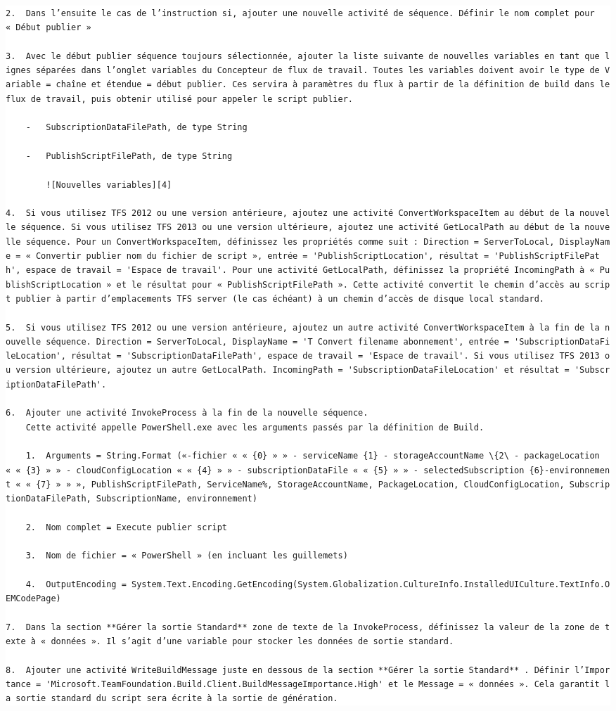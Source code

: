     2.  Dans l’ensuite le cas de l’instruction si, ajouter une nouvelle activité de séquence. Définir le nom complet pour « Début publier »

    3.  Avec le début publier séquence toujours sélectionnée, ajouter la liste suivante de nouvelles variables en tant que lignes séparées dans l’onglet variables du Concepteur de flux de travail. Toutes les variables doivent avoir le type de Variable = chaîne et étendue = début publier. Ces servira à paramètres du flux à partir de la définition de build dans le flux de travail, puis obtenir utilisé pour appeler le script publier.

        -   SubscriptionDataFilePath, de type String

        -   PublishScriptFilePath, de type String

            ![Nouvelles variables][4]

    4.  Si vous utilisez TFS 2012 ou une version antérieure, ajoutez une activité ConvertWorkspaceItem au début de la nouvelle séquence. Si vous utilisez TFS 2013 ou une version ultérieure, ajoutez une activité GetLocalPath au début de la nouvelle séquence. Pour un ConvertWorkspaceItem, définissez les propriétés comme suit : Direction = ServerToLocal, DisplayName = « Convertir publier nom du fichier de script », entrée = 'PublishScriptLocation', résultat = 'PublishScriptFilePath', espace de travail = 'Espace de travail'. Pour une activité GetLocalPath, définissez la propriété IncomingPath à « PublishScriptLocation » et le résultat pour « PublishScriptFilePath ». Cette activité convertit le chemin d’accès au script publier à partir d’emplacements TFS server (le cas échéant) à un chemin d’accès de disque local standard.

    5.  Si vous utilisez TFS 2012 ou une version antérieure, ajoutez un autre activité ConvertWorkspaceItem à la fin de la nouvelle séquence. Direction = ServerToLocal, DisplayName = 'T Convert filename abonnement', entrée = 'SubscriptionDataFileLocation', résultat = 'SubscriptionDataFilePath', espace de travail = 'Espace de travail'. Si vous utilisez TFS 2013 ou version ultérieure, ajoutez un autre GetLocalPath. IncomingPath = 'SubscriptionDataFileLocation' et résultat = 'SubscriptionDataFilePath'.

    6.  Ajouter une activité InvokeProcess à la fin de la nouvelle séquence.
        Cette activité appelle PowerShell.exe avec les arguments passés par la définition de Build.

        1.  Arguments = String.Format («-fichier « « {0} » » - serviceName {1} - storageAccountName \{2\ - packageLocation « « {3} » » - cloudConfigLocation « « {4} » » - subscriptionDataFile « « {5} » » - selectedSubscription {6}-environnement « « {7} » » », PublishScriptFilePath, ServiceName%, StorageAccountName, PackageLocation, CloudConfigLocation, SubscriptionDataFilePath, SubscriptionName, environnement)

        2.  Nom complet = Execute publier script

        3.  Nom de fichier = « PowerShell » (en incluant les guillemets)

        4.  OutputEncoding = System.Text.Encoding.GetEncoding(System.Globalization.CultureInfo.InstalledUICulture.TextInfo.OEMCodePage)

    7.  Dans la section **Gérer la sortie Standard** zone de texte de la InvokeProcess, définissez la valeur de la zone de texte à « données ». Il s’agit d’une variable pour stocker les données de sortie standard.

    8.  Ajouter une activité WriteBuildMessage juste en dessous de la section **Gérer la sortie Standard** . Définir l’Importance = 'Microsoft.TeamFoundation.Build.Client.BuildMessageImportance.High' et le Message = « données ». Cela garantit la sortie standard du script sera écrite à la sortie de génération.


  [Remise continue à Azure à l’aide de Visual Studio Team Services]: cloud-services-continuous-delivery-use-vso.md  
  [Service Team Foundation Build]: https://msdn.microsoft.com/library/ee259687.aspx
  [.NET Framework 4]: https://www.microsoft.com/download/details.aspx?id=17851
  [.NET Framework 4.5]: https://www.microsoft.com/download/details.aspx?id=30653
  [.NET framework 4.5.2]: https://www.microsoft.com/download/details.aspx?id=42643
  [Évoluer votre système de génération]: https://msdn.microsoft.com/library/dd793166.aspx
  [Déployer et configurer un serveur de génération]: https://msdn.microsoft.com/library/ms181712.aspx
  [Applets de commande PowerShell Azure]: powershell-install-configure.md
  [the .publishsettings file]: https://manage.windowsazure.com/download/publishprofile.aspx?wa=wsignin1.0
  [0]: ./media/cloud-services-dotnet-continuous-delivery/tfs-01bc.png
  [2]: ./media/cloud-services-dotnet-continuous-delivery/tfs-02.png
  [3]: ./media/cloud-services-dotnet-continuous-delivery/common-task-tfs-03.png
  [4]: ./media/cloud-services-dotnet-continuous-delivery/common-task-tfs-04.png
  [5]: ./media/cloud-services-dotnet-continuous-delivery/common-task-tfs-05.png
  [6]: ./media/cloud-services-dotnet-continuous-delivery/common-task-tfs-06.png